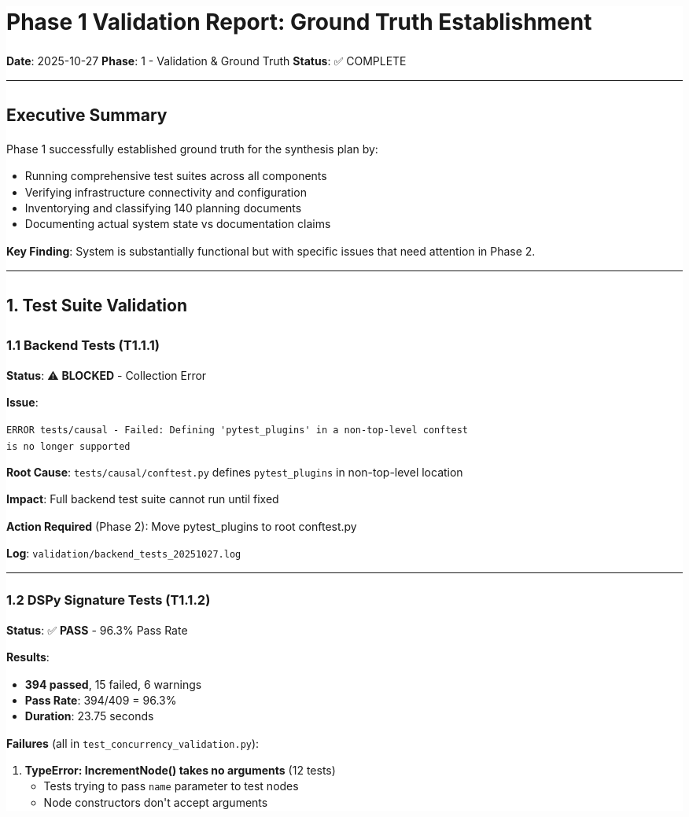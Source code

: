 # Phase 1 Validation Report: Ground Truth Establishment

**Date**: 2025-10-27
**Phase**: 1 - Validation & Ground Truth
**Status**: ✅ COMPLETE

---

## Executive Summary

Phase 1 successfully established ground truth for the synthesis plan by:
- Running comprehensive test suites across all components
- Verifying infrastructure connectivity and configuration
- Inventorying and classifying 140 planning documents
- Documenting actual system state vs documentation claims

**Key Finding**: System is substantially functional but with specific issues that need attention in Phase 2.

---

## 1. Test Suite Validation

### 1.1 Backend Tests (T1.1.1)

**Status**: ⚠️  **BLOCKED** - Collection Error

**Issue**:
```
ERROR tests/causal - Failed: Defining 'pytest_plugins' in a non-top-level conftest
is no longer supported
```

**Root Cause**: `tests/causal/conftest.py` defines `pytest_plugins` in non-top-level location

**Impact**: Full backend test suite cannot run until fixed

**Action Required** (Phase 2): Move pytest_plugins to root conftest.py

**Log**: `validation/backend_tests_20251027.log`

---

### 1.2 DSPy Signature Tests (T1.1.2)

**Status**: ✅ **PASS** - 96.3% Pass Rate

**Results**:
- **394 passed**, 15 failed, 6 warnings
- **Pass Rate**: 394/409 = 96.3%
- **Duration**: 23.75 seconds

**Failures** (all in `test_concurrency_validation.py`):
1. **TypeError: IncrementNode() takes no arguments** (12 tests)
   - Tests trying to pass `name` parameter to test nodes
   - Node constructors don't accept arguments
